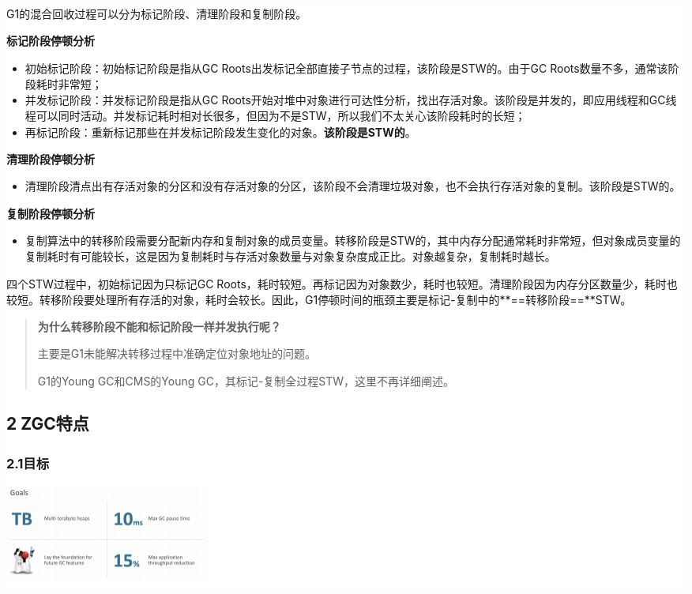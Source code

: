 

G1的混合回收过程可以分为标记阶段、清理阶段和复制阶段。

**标记阶段停顿分析**

- 初始标记阶段：初始标记阶段是指从GC Roots出发标记全部直接子节点的过程，该阶段是STW的。由于GC Roots数量不多，通常该阶段耗时非常短；
- 并发标记阶段：并发标记阶段是指从GC Roots开始对堆中对象进行可达性分析，找出存活对象。该阶段是并发的，即应用线程和GC线程可以同时活动。并发标记耗时相对长很多，但因为不是STW，所以我们不太关心该阶段耗时的长短；
- 再标记阶段：重新标记那些在并发标记阶段发生变化的对象。**该阶段是STW的**。

**清理阶段停顿分析**

- 清理阶段清点出有存活对象的分区和没有存活对象的分区，该阶段不会清理垃圾对象，也不会执行存活对象的复制。该阶段是STW的。

**复制阶段停顿分析**

- 复制算法中的转移阶段需要分配新内存和复制对象的成员变量。转移阶段是STW的，其中内存分配通常耗时非常短，但对象成员变量的复制耗时有可能较长，这是因为复制耗时与存活对象数量与对象复杂度成正比。对象越复杂，复制耗时越长。

四个STW过程中，初始标记因为只标记GC Roots，耗时较短。再标记因为对象数少，耗时也较短。清理阶段因为内存分区数量少，耗时也较短。转移阶段要处理所有存活的对象，耗时会较长。因此，G1停顿时间的瓶颈主要是标记-复制中的**==转移阶段==**STW。

> **为什么转移阶段不能和标记阶段一样并发执行呢？**
>
> 主要是G1未能解决转移过程中准确定位对象地址的问题。
>
> G1的Young GC和CMS的Young GC，其标记-复制全过程STW，这里不再详细阐述。

## 2 ZGC特点

### 2.1目标

<img src="./5-%E6%B7%B1%E5%85%A5%E7%90%86%E8%A7%A3ZGC%E5%9B%9E%E6%94%B6%E5%99%A8.assets/20241018-3.png" alt="20241018-3" style="zoom: 25%;" />
